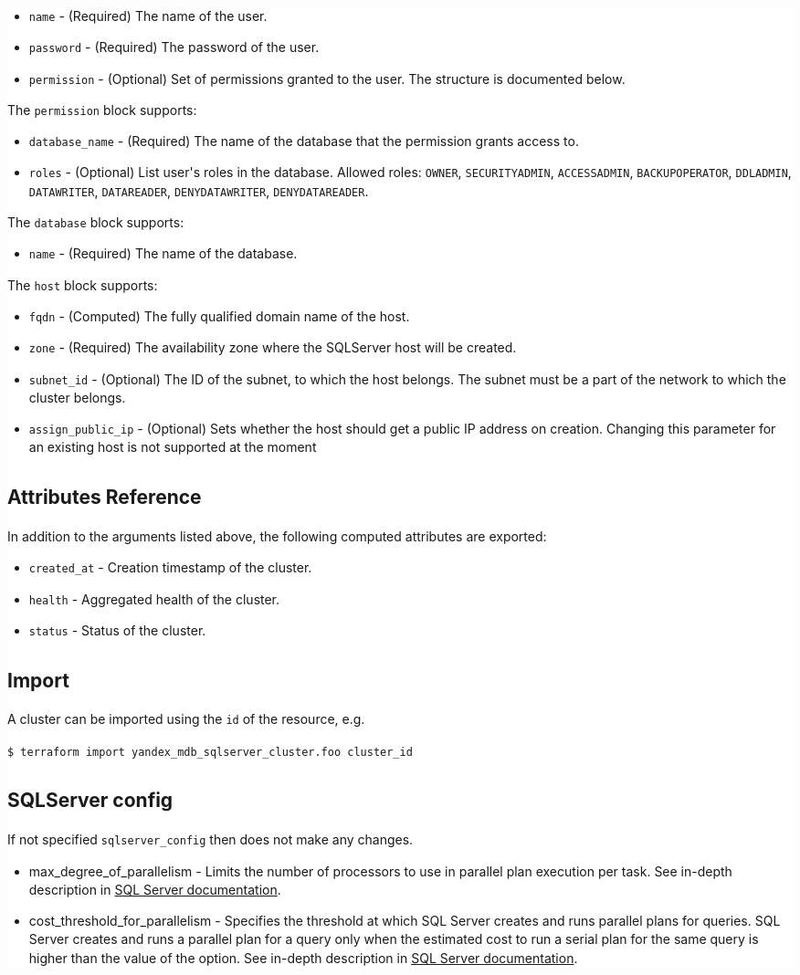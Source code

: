 * `name` - (Required) The name of the user.

* `password` - (Required) The password of the user.

* `permission` - (Optional) Set of permissions granted to the user. The structure is documented below.

The `permission` block supports:

* `database_name` - (Required) The name of the database that the permission grants access to.

* `roles` - (Optional) List user's roles in the database.
            Allowed roles: `OWNER`, `SECURITYADMIN`, `ACCESSADMIN`, `BACKUPOPERATOR`, `DDLADMIN`, `DATAWRITER`, `DATAREADER`, `DENYDATAWRITER`, `DENYDATAREADER`.

The `database` block supports:

* `name` - (Required) The name of the database.

The `host` block supports:

* `fqdn` - (Computed) The fully qualified domain name of the host.

* `zone` - (Required) The availability zone where the SQLServer host will be created.

* `subnet_id` - (Optional) The ID of the subnet, to which the host belongs. The subnet must be a part of the network to which the cluster belongs.

* `assign_public_ip` - (Optional) Sets whether the host should get a public IP address on creation. Changing this parameter for an existing host is not supported at the moment

## Attributes Reference

In addition to the arguments listed above, the following computed attributes are exported:

* `created_at` - Creation timestamp of the cluster.

* `health` - Aggregated health of the cluster.

* `status` - Status of the cluster.

## Import

A cluster can be imported using the `id` of the resource, e.g.

```
$ terraform import yandex_mdb_sqlserver_cluster.foo cluster_id
```

## SQLServer config
If not specified `sqlserver_config` then does not make any changes.  

* max_degree_of_parallelism - Limits the number of processors to use in parallel plan execution per task. See in-depth description in [SQL Server documentation](https://docs.microsoft.com/en-us/sql/database-engine/configure-windows/configure-the-max-degree-of-parallelism-server-configuration-option?view=sql-server-2016).
	
* cost_threshold_for_parallelism - Specifies the threshold at which SQL Server creates and runs parallel plans for queries. SQL Server creates and runs a parallel plan for a query only when the estimated cost to run a serial plan for the same query is higher than the value of the option. See in-depth description in [SQL Server documentation](https://docs.microsoft.com/en-us/sql/database-engine/configure-windows/configure-the-cost-threshold-for-parallelism-server-configuration-option?view=sql-server-2016).
